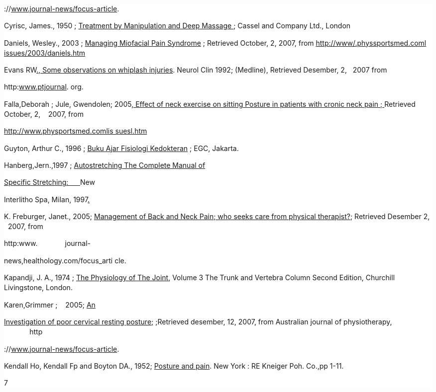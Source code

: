 <p><span class="font3">://</span><a href="http://www.journal-news/focus-article"><span class="font3">www.journal-news/focus-article</span></a><span class="font3">.</span></p>
<p><span class="font3">Cyrisc, James., 1950 ; </span><span class="font3" style="text-decoration:underline;">Treatment by Manipulation and Deep Massage </span><span class="font3">; Cassel and Company Ltd., London</span></p>
<p><span class="font3">Daniels, Wesley., 2003 ; </span><span class="font3" style="text-decoration:underline;">Managing Miofacial Pain Syndrome</span><span class="font3"> ; Retrieved October, 2, 2007, from </span><a href="http://www/.physsportsmed.coml"><span class="font3" style="text-decoration:underline;">http://www/.physsportsmed.coml</span></a><span class="font3" style="text-decoration:underline;"> issues/2003/daniels.htm</span></p>
<p><span class="font3">Evans RW</span><span class="font3" style="text-decoration:underline;">., Some observations on whiplash injuries</span><span class="font3">. Neurol Clin 1992; (Medline), Retrieved Desember, 2, &nbsp;&nbsp;2007 from</span></p>
<p><span class="font3">http:</span><a href="http://www.ptjournal"><span class="font3">www.ptjournal</span></a><span class="font3">. org.</span></p>
<p><span class="font3">Falla,Deborah ; Jule, Gwendolen; 2005</span><span class="font3" style="text-decoration:underline;">, Effect of neck exercise on sitting Posture in patients with cronic neck pain ; </span><span class="font3">Retrieved October, 2, &nbsp;&nbsp;&nbsp;2007, from</span></p>
<p><a href="http://www.physportsmed.comlis"><span class="font3" style="text-decoration:underline;">http://www.physportsmed.comlis</span></a><span class="font3" style="text-decoration:underline;"> suesl.htm</span></p>
<p><span class="font3">Guyton, Arthur C., 1996 ; </span><span class="font3" style="text-decoration:underline;">Buku Ajar Fisiologi Kedokteran</span><span class="font3"> ; EGC, Jakarta.</span></p>
<p><span class="font3">Hanberg,Jern.,1997 ; </span><span class="font3" style="text-decoration:underline;">Autostretching The Complete Manual of</span></p>
<p><span class="font3" style="text-decoration:underline;">Specific Stretching: &nbsp;&nbsp;&nbsp;&nbsp;&nbsp;</span><span class="font3">New</span></p>
<p><span class="font3">Interlitho Spa, Milan, 1997</span><span class="font3" style="text-decoration:underline;">.</span></p>
<p><span class="font3">K. Freburger, Janet., 2005; </span><span class="font3" style="text-decoration:underline;">Management of Back and Neck Pain; who seeks care from physical therapist?</span><span class="font3">; Retrieved Desember 2, &nbsp;&nbsp;2007, from</span></p>
<p><span class="font3">http:www. &nbsp;&nbsp;&nbsp;&nbsp;&nbsp;&nbsp;&nbsp;&nbsp;&nbsp;&nbsp;&nbsp;&nbsp;&nbsp;journal-</span></p>
<p><span class="font3">news,healthology.com/focus_arti cle.</span></p>
<p><span class="font3">Kapandji, J. A., 1974 ; </span><span class="font3" style="text-decoration:underline;">The Physiology of The Joint</span><span class="font3">, Volume 3 The Trunk and Vertebra Column Second Edition, Churchill Livingstone, London.</span></p>
<p><span class="font3">Karen,Grimmer ; &nbsp;&nbsp;&nbsp;2005; </span><span class="font3" style="text-decoration:underline;">An</span></p>
<p><span class="font3" style="text-decoration:underline;">Investigation of poor cervical resting posture;</span><span class="font3"> ;Retrieved desember, 12, 2007, from Australian journal of physiotherapy, &nbsp;&nbsp;&nbsp;&nbsp;&nbsp;&nbsp;&nbsp;&nbsp;&nbsp;&nbsp;&nbsp;&nbsp;&nbsp;http</span></p>
<p><span class="font3">://</span><a href="http://www.journal-news/focus-article"><span class="font3">www.journal-news/focus-article</span></a><span class="font3">.</span></p>
<p><span class="font3">Kendall Ho, Kendall Fp and Boyton DA., 1952; </span><span class="font3" style="text-decoration:underline;">Posture and pain</span><span class="font3">. New York : RE Kneiger Poh. Co.,pp 1-11.</span></p>
<p><span class="font0">7</span></p>